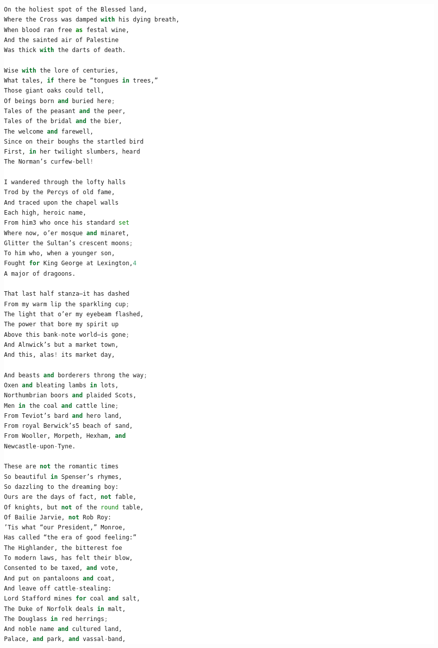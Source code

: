 ```python
On the holiest spot of the Blessed land,
Where the Cross was damped with his dying breath,
When blood ran free as festal wine,
And the sainted air of Palestine
Was thick with the darts of death.

Wise with the lore of centuries,
What tales, if there be “tongues in trees,”
Those giant oaks could tell,
Of beings born and buried here;
Tales of the peasant and the peer,
Tales of the bridal and the bier,
The welcome and farewell,
Since on their boughs the startled bird
First, in her twilight slumbers, heard
The Norman’s curfew-bell!

I wandered through the lofty halls
Trod by the Percys of old fame,
And traced upon the chapel walls
Each high, heroic name,
From him3 who once his standard set
Where now, o’er mosque and minaret,
Glitter the Sultan’s crescent moons;
To him who, when a younger son,
Fought for King George at Lexington,4
A major of dragoons.

That last half stanza—it has dashed
From my warm lip the sparkling cup;
The light that o’er my eyebeam flashed,
The power that bore my spirit up
Above this bank-note world—is gone;
And Alnwick’s but a market town,
And this, alas! its market day,

And beasts and borderers throng the way;
Oxen and bleating lambs in lots,
Northumbrian boors and plaided Scots,
Men in the coal and cattle line;
From Teviot’s bard and hero land,
From royal Berwick’s5 beach of sand,
From Wooller, Morpeth, Hexham, and
Newcastle-upon-Tyne.

These are not the romantic times
So beautiful in Spenser’s rhymes,
So dazzling to the dreaming boy:
Ours are the days of fact, not fable,
Of knights, but not of the round table,
Of Bailie Jarvie, not Rob Roy:
’Tis what “our President,” Monroe,
Has called “the era of good feeling:”
The Highlander, the bitterest foe
To modern laws, has felt their blow,
Consented to be taxed, and vote,
And put on pantaloons and coat,
And leave off cattle-stealing:
Lord Stafford mines for coal and salt,
The Duke of Norfolk deals in malt,
The Douglass in red herrings;
And noble name and cultured land,
Palace, and park, and vassal-band,
```